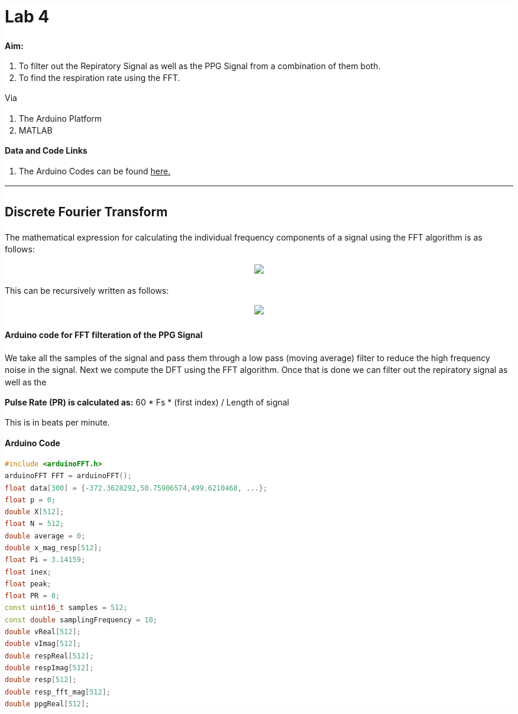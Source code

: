 Lab 4
===========

**Aim:**

1. To filter out the Repiratory Signal as well as the PPG Signal from a combination of them both.
2. To find the respiration rate using the FFT. 

Via

1. The Arduino Platform
2. MATLAB


**Data and Code Links**

1. The Arduino Codes can be found [here.](https://github.com/Chanakya-Ekbote/DSP-Lab/tree/master/Lab-03/Code)
---

Discrete Fourier Transform
---

The mathematical expression for calculating the individual frequency components of a signal using the FFT algorithm is as follows:

<p float="left" align = "center">
  <img src="https://github.com/JatinKhare/DSP-2020-JK/blob/master/WEEK-%2005/equations/fft.gif" width="300"/>
</p>

This can be recursively written as follows: 

<p float="left" align = "center">
  <img src="https://github.com/JatinKhare/DSP-2020-JK/blob/master/WEEK-%2005/equations/fft2.gif" width="300"/>
</p>


#### Arduino code for FFT filteration of the PPG Signal

We take all the samples of the signal and pass them through a low pass (moving average) filter to reduce the high frequency noise in the signal. Next we compute the DFT using the FFT algorithm. Once that is done we can filter out the repiratory signal as well as the 

__Pulse Rate (PR) is calculated as:__ 60 * Fs * (first index) / Length of signal

This is in beats per minute. 

__Arduino Code__
```cpp
#include <arduinoFFT.h>
arduinoFFT FFT = arduinoFFT();
float data[300] = {-372.3628292,50.75906574,499.6210468, ...}; 
float p = 0;
double X[512];
float N = 512;
double average = 0;
double x_mag_resp[512];
float Pi = 3.14159;
float inex;
float peak;
float PR = 0;
const uint16_t samples = 512;
const double samplingFrequency = 10;
double vReal[512];
double vImag[512];
double respReal[512];
double respImag[512];
double resp[512];
double resp_fft_mag[512];
double ppgReal[512];
```